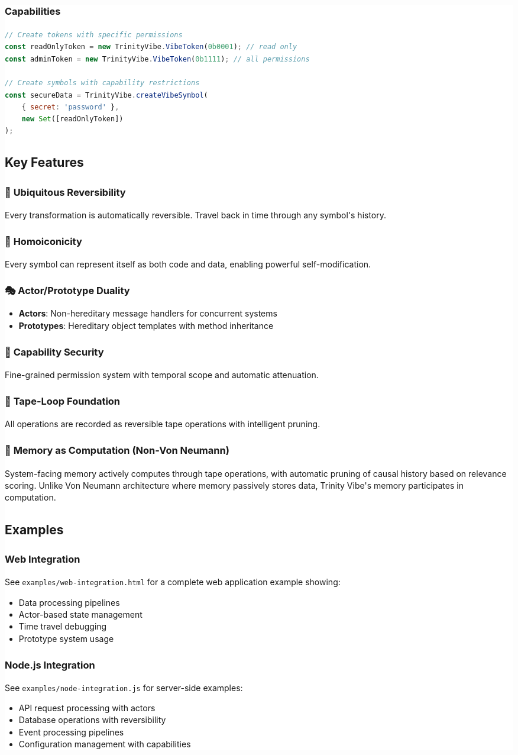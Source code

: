 ### Capabilities
```javascript
// Create tokens with specific permissions
const readOnlyToken = new TrinityVibe.VibeToken(0b0001); // read only
const adminToken = new TrinityVibe.VibeToken(0b1111); // all permissions

// Create symbols with capability restrictions
const secureData = TrinityVibe.createVibeSymbol(
    { secret: 'password' }, 
    new Set([readOnlyToken])
);
```

## Key Features

### 🔄 **Ubiquitous Reversibility**
Every transformation is automatically reversible. Travel back in time through any symbol's history.

### 🧬 **Homoiconicity** 
Every symbol can represent itself as both code and data, enabling powerful self-modification.

### 🎭 **Actor/Prototype Duality**
- **Actors**: Non-hereditary message handlers for concurrent systems
- **Prototypes**: Hereditary object templates with method inheritance

### 🔐 **Capability Security**
Fine-grained permission system with temporal scope and automatic attenuation.

### 📼 **Tape-Loop Foundation**
All operations are recorded as reversible tape operations with intelligent pruning.

### 🧠 **Memory as Computation (Non-Von Neumann)**
System-facing memory actively computes through tape operations, with automatic pruning of causal history based on relevance scoring. Unlike Von Neumann architecture where memory passively stores data, Trinity Vibe's memory participates in computation.

## Examples

### Web Integration
See `examples/web-integration.html` for a complete web application example showing:
- Data processing pipelines
- Actor-based state management  
- Time travel debugging
- Prototype system usage

### Node.js Integration
See `examples/node-integration.js` for server-side examples:
- API request processing with actors
- Database operations with reversibility
- Event processing pipelines
- Configuration management with capabilities

